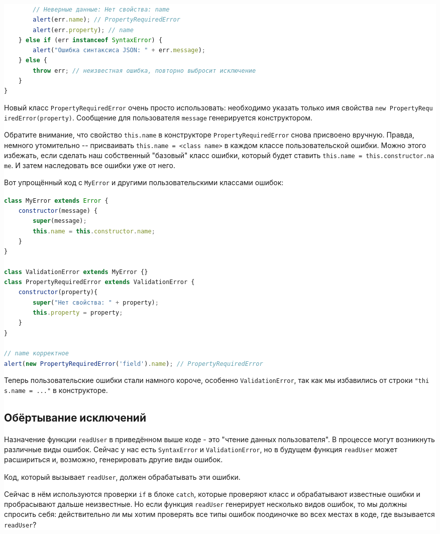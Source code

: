 ```js run
        // Неверные данные: Нет свойства: name
        alert(err.name); // PropertyRequiredError
        alert(err.property); // name
    } else if (err instanceof SyntaxError) {
        alert("Ошибка синтаксиса JSON: " + err.message);
    } else {
        throw err; // неизвестная ошибка, повторно выбросит исключение
    }
}
```

Новый класс `PropertyRequiredError` очень просто использовать: необходимо указать только имя свойства `new PropertyRequiredError(property)`. Сообщение для пользователя `message` генерируется конструктором.

Обратите внимание, что свойство `this.name` в конструкторе `PropertyRequiredError` снова присвоено вручную. Правда, немного утомительно -- присваивать `this.name = <class name>` в каждом классе пользовательской ошибки. Можно этого избежать, если сделать наш собственный  "базовый" класс ошибки, который будет ставить `this.name = this.constructor.name`. И затем наследовать все ошибки уже от него.

Вот упрощённый код с `MyError` и другими пользовательскими классами ошибок:

```js run
class MyError extends Error {
    constructor(message) {
        super(message);
        this.name = this.constructor.name;
    }
}

class ValidationError extends MyError {}
class PropertyRequiredError extends ValidationError {
    constructor(property){
        super("Нет свойства: " + property);
        this.property = property;
    }
}

// name корректное
alert(new PropertyRequiredError('field').name); // PropertyRequiredError
```

Теперь пользовательские ошибки стали намного короче, особенно `ValidationError`, так как мы избавились от строки `"this.name = ..."`  в конструкторе.

## Обёртывание исключений

Назначение функции `readUser` в приведённом выше коде - это "чтение данных пользователя". В процессе могут возникнуть различные виды ошибок.  Сейчас у нас есть `SyntaxError` и `ValidationError`, но в будущем функция `readUser` может расшириться и, возможно, генерировать другие виды ошибок.

Код, который вызывает `readUser`, должен обрабатывать эти ошибки.

Сейчас в нём используются проверки `if` в блоке `catch`, которые проверяют класс и обрабатывают известные ошибки и пробрасывают дальше неизвестные. Но если функция `readUser` генерирует несколько видов ошибок, то мы должны спросить себя: действительно ли мы хотим проверять все типы ошибок поодиночке во всех местах в коде, где вызывается `readUser`?
